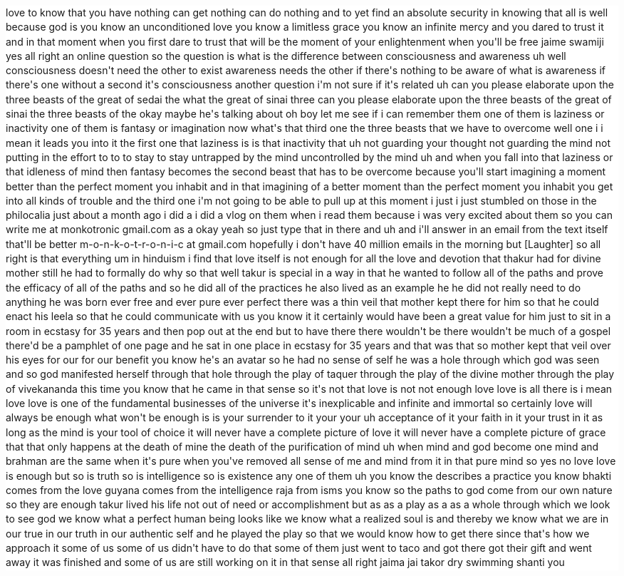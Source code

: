 love to know that you have nothing can get nothing can do nothing and to yet find an absolute security in knowing that all is well because god is you know an unconditioned love you know a limitless grace you know an infinite mercy and you dared to trust it and in that moment when you first dare to trust that will be the moment of your enlightenment when you'll be free jaime swamiji yes all right an online question so the question is what is the difference between consciousness and awareness uh well consciousness doesn't need the other to exist awareness needs the other if there's nothing to be aware of what is awareness if there's one without a second it's consciousness another question i'm not sure if it's related uh can you please elaborate upon the three beasts of the great of sedai the what the great of sinai three can you please elaborate upon the three beasts of the great of sinai the three beasts of the okay maybe he's talking about oh boy let me see if i can remember them one of them is laziness or inactivity one of them is fantasy or imagination now what's that third one the three beasts that we have to overcome well one i i mean it leads you into it the first one that laziness is is that inactivity that uh not guarding your thought not guarding the mind not putting in the effort to to to stay to stay untrapped by the mind uncontrolled by the mind uh and when you fall into that laziness or that idleness of mind then fantasy becomes the second beast that has to be overcome because you'll start imagining a moment better than the perfect moment you inhabit and in that imagining of a better moment than the perfect moment you inhabit you get into all kinds of trouble and the third one i'm not going to be able to pull up at this moment i just i just stumbled on those in the philocalia just about a month ago i did a i did a vlog on them when i read them because i was very excited about them so you can write me at monkotronic gmail.com as a okay yeah so just type that in there and uh and i'll answer in an email from the text itself that'll be better m-o-n-k-o-t-r-o-n-i-c at gmail.com hopefully i don't have 40 million emails in the morning but [Laughter] so all right is that everything um in hinduism i find that love itself is not enough for all the love and devotion that thakur had for divine mother still he had to formally do why so that well takur is special in a way in that he wanted to follow all of the paths and prove the efficacy of all of the paths and so he did all of the practices he also lived as an example he he did not really need to do anything he was born ever free and ever pure ever perfect there was a thin veil that mother kept there for him so that he could enact his leela so that he could communicate with us you know it it certainly would have been a great value for him just to sit in a room in ecstasy for 35 years and then pop out at the end but to have there there wouldn't be there wouldn't be much of a gospel there'd be a pamphlet of one page and he sat in one place in ecstasy for 35 years and that was that so mother kept that veil over his eyes for our for our benefit you know he's an avatar so he had no sense of self he was a hole through which god was seen and so god manifested herself through that hole through the play of taquer through the play of the divine mother through the play of vivekananda this time you know that he came in that sense so it's not that love is not not enough love love is all there is i mean love love is one of the fundamental businesses of the universe it's inexplicable and infinite and immortal so certainly love will always be enough what won't be enough is is your surrender to it your your uh acceptance of it your faith in it your trust in it as long as the mind is your tool of choice it will never have a complete picture of love it will never have a complete picture of grace that that only happens at the death of mine the death of the purification of mind uh when mind and god become one mind and brahman are the same when it's pure when you've removed all sense of me and mind from it in that pure mind so yes no love love is enough but so is truth so is intelligence so is existence any one of them uh you know the describes a practice you know bhakti comes from the love guyana comes from the intelligence raja from isms you know so the paths to god come from our own nature so they are enough takur lived his life not out of need or accomplishment but as as a play as a as a whole through which we look to see god we know what a perfect human being looks like we know what a realized soul is and thereby we know what we are in our true in our truth in our authentic self and he played the play so that we would know how to get there since that's how we approach it some of us some of us didn't have to do that some of them just went to taco and got there got their gift and went away it was finished and some of us are still working on it in that sense all right jaima jai takor dry swimming shanti you
